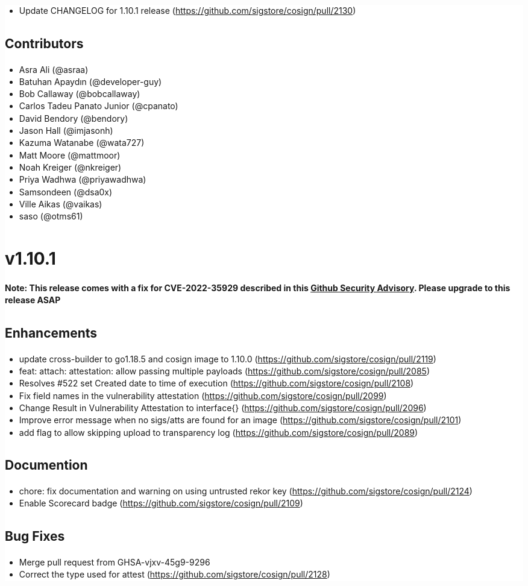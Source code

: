* Update CHANGELOG for 1.10.1 release (https://github.com/sigstore/cosign/pull/2130)

## Contributors

* Asra Ali (@asraa)
* Batuhan Apaydın (@developer-guy)
* Bob Callaway (@bobcallaway)
* Carlos Tadeu Panato Junior (@cpanato)
* David Bendory (@bendory)
* Jason Hall (@imjasonh)
* Kazuma Watanabe (@wata727)
* Matt Moore (@mattmoor)
* Noah Kreiger (@nkreiger)
* Priya Wadhwa (@priyawadhwa)
* Samsondeen (@dsa0x)
* Ville Aikas (@vaikas)
* saso (@otms61)

# v1.10.1

**Note: This release comes with a fix for CVE-2022-35929 described in this [Github Security Advisory](https://github.com/sigstore/cosign/security/advisories/GHSA-vjxv-45g9-9296). Please upgrade to this release ASAP**

## Enhancements

* update cross-builder to go1.18.5 and cosign image to 1.10.0 (https://github.com/sigstore/cosign/pull/2119)
* feat: attach: attestation: allow passing multiple payloads (https://github.com/sigstore/cosign/pull/2085)
* Resolves #522 set Created date to time of execution (https://github.com/sigstore/cosign/pull/2108)
* Fix field names in the vulnerability attestation (https://github.com/sigstore/cosign/pull/2099)
* Change Result in Vulnerability Attestation to interface{} (https://github.com/sigstore/cosign/pull/2096)
* Improve error message when no sigs/atts are found for an image (https://github.com/sigstore/cosign/pull/2101)
* add flag to allow skipping upload to transparency log (https://github.com/sigstore/cosign/pull/2089)

## Documention

* chore: fix documentation and warning on using untrusted rekor key (https://github.com/sigstore/cosign/pull/2124)
* Enable Scorecard badge (https://github.com/sigstore/cosign/pull/2109)

## Bug Fixes

* Merge pull request from GHSA-vjxv-45g9-9296
* Correct the type used for attest (https://github.com/sigstore/cosign/pull/2128)
